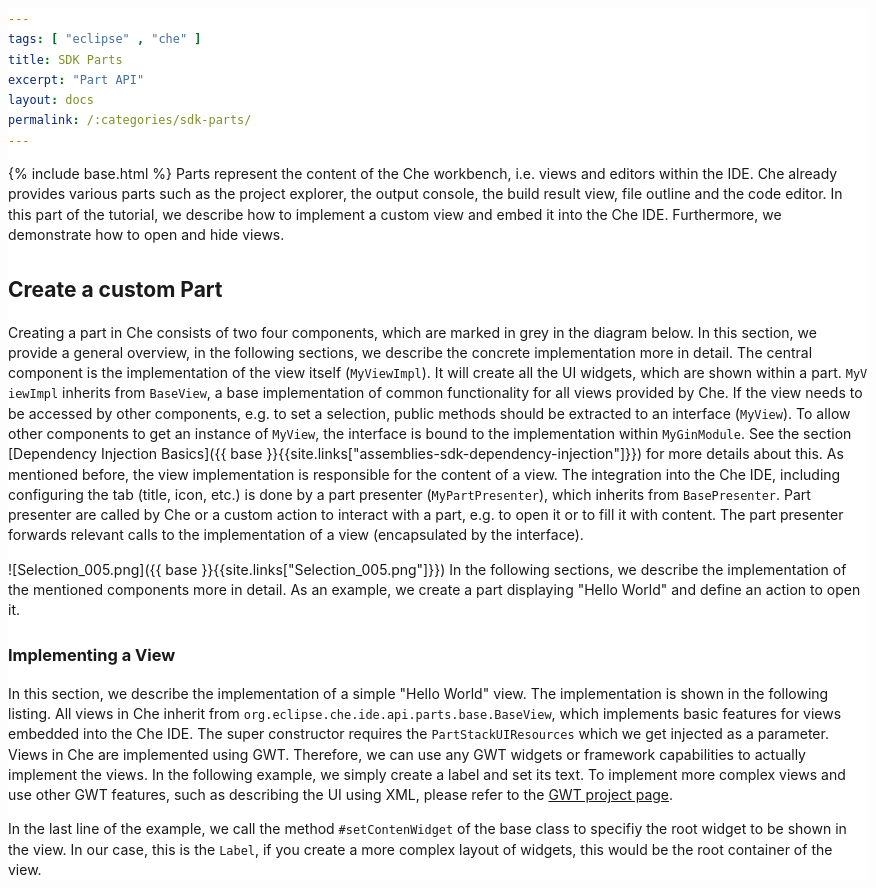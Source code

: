 ```yaml
---
tags: [ "eclipse" , "che" ]
title: SDK Parts
excerpt: "Part API"
layout: docs
permalink: /:categories/sdk-parts/
---
```

{% include base.html %}
Parts represent the content of the Che workbench, i.e. views and editors within the IDE. Che already provides various parts such as the project explorer, the output console, the build result view, file outline and the code editor. In this part of the tutorial, we describe how to implement a custom view and embed it into the Che IDE. Furthermore, we demonstrate how to open and hide views.

## Create a custom Part
Creating a part in Che consists of two four components, which are marked in grey in the diagram below. In this section, we provide a general overview, in the following sections, we describe the concrete implementation more in detail.
The central component is the implementation of the view itself (`MyViewImpl`). It will create all the UI widgets, which are shown within a part. `MyViewImpl` inherits from `BaseView`, a base implementation of common functionality for all views provided by Che. If the view needs to be accessed by other components, e.g. to set a selection, public methods should be extracted to an interface (`MyView`). To allow other components to get an instance of `MyView`, the interface is bound to the implementation within `MyGinModule`. See the section [Dependency Injection Basics]({{ base }}{{site.links["assemblies-sdk-dependency-injection"]}}) for more details about this.
As mentioned before, the view implementation is responsible for the content of a view. The integration into the Che IDE, including configuring the tab (title, icon, etc.) is done by a part presenter (`MyPartPresenter`), which inherits from `BasePresenter`. Part presenter are called by Che or a custom action to interact with a part, e.g. to open it or to fill it with content. The part presenter forwards relevant calls to the implementation of a view (encapsulated by the interface).


![Selection_005.png]({{ base }}{{site.links["Selection_005.png"]}})
In the following sections, we describe the implementation of the mentioned components more in detail. As an example, we create a part displaying "Hello World" and define an action to open it.

### Implementing a View
In this section, we describe the implementation of a simple "Hello World" view. The implementation is shown in the following listing. All views in Che inherit from `org.eclipse.che.ide.api.parts.base.BaseView`, which implements basic features for views embedded into the Che IDE. The super constructor requires the `PartStackUIResources` which we get injected as a parameter.
Views in Che are implemented using GWT. Therefore, we can use any GWT widgets or framework capabilities to actually implement the views. In the following example, we simply create a label and set its text. To implement more complex views and use other GWT features, such as describing the UI using XML, please refer to the [GWT project page](http://www.gwtproject.org/).

In the last line of the example, we call the method `#setContenWidget` of the base class to specifiy the root widget to be shown in the view. In our case, this is the `Label`, if you create a more complex layout of widgets, this would be the root container of the view.
